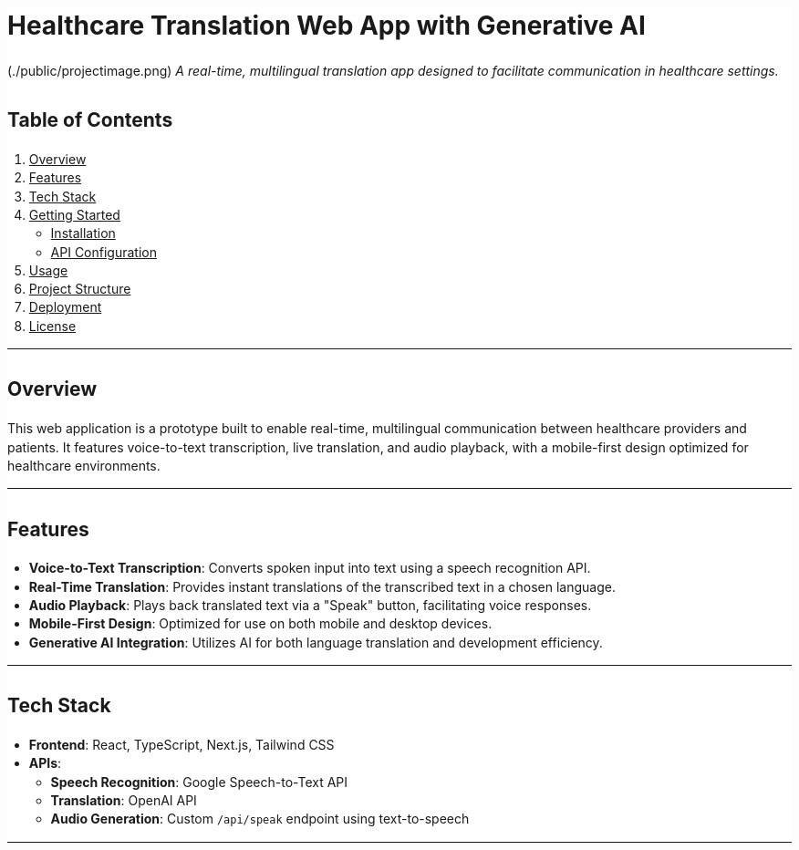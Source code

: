 # **Healthcare Translation Web App with Generative AI**

(./public/projectimage.png)
_A real-time, multilingual translation app designed to facilitate communication in healthcare settings._

## **Table of Contents**

1. [Overview](#overview)
2. [Features](#features)
3. [Tech Stack](#tech-stack)
4. [Getting Started](#getting-started)
   - [Installation](#installation)
   - [API Configuration](#api-configuration)
5. [Usage](#usage)
6. [Project Structure](#project-structure)
7. [Deployment](#deployment)
8. [License](#license)

---

## **Overview**

This web application is a prototype built to enable real-time, multilingual communication between healthcare providers and patients. It features voice-to-text transcription, live translation, and audio playback, with a mobile-first design optimized for healthcare environments.

---

## **Features**

- **Voice-to-Text Transcription**: Converts spoken input into text using a speech recognition API.
- **Real-Time Translation**: Provides instant translations of the transcribed text in a chosen language.
- **Audio Playback**: Plays back translated text via a "Speak" button, facilitating voice responses.
- **Mobile-First Design**: Optimized for use on both mobile and desktop devices.
- **Generative AI Integration**: Utilizes AI for both language translation and development efficiency.

---

## **Tech Stack**

- **Frontend**: React, TypeScript, Next.js, Tailwind CSS
- **APIs**:
  - **Speech Recognition**: Google Speech-to-Text API
  - **Translation**: OpenAI API
  - **Audio Generation**: Custom `/api/speak` endpoint using text-to-speech

---